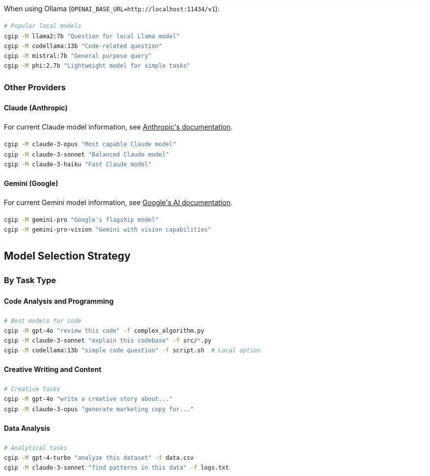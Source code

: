 When using Ollama (`OPENAI_BASE_URL=http://localhost:11434/v1`):

```sh
# Popular local models
cgip -M llama2:7b "Question for local Llama model"
cgip -M codellama:13b "Code-related question"
cgip -M mistral:7b "General purpose query"
cgip -M phi:2.7b "Lightweight model for simple tasks"
```

### Other Providers

#### Claude (Anthropic)
For current Claude model information, see [Anthropic's documentation](https://docs.anthropic.com/claude/docs/models-overview).

```sh
cgip -M claude-3-opus "Most capable Claude model"
cgip -M claude-3-sonnet "Balanced Claude model"
cgip -M claude-3-haiku "Fast Claude model"
```

#### Gemini (Google)
For current Gemini model information, see [Google's AI documentation](https://ai.google.dev/models/gemini).

```sh
cgip -M gemini-pro "Google's flagship model"
cgip -M gemini-pro-vision "Gemini with vision capabilities"
```

## Model Selection Strategy

### By Task Type

#### Code Analysis and Programming
```sh
# Best models for code
cgip -M gpt-4o "review this code" -f complex_algorithm.py
cgip -M claude-3-sonnet "explain this codebase" -f src/*.py
cgip -M codellama:13b "simple code question" -f script.sh  # Local option
```

#### Creative Writing and Content
```sh
# Creative tasks
cgip -M gpt-4o "write a creative story about..."
cgip -M claude-3-opus "generate marketing copy for..."
```

#### Data Analysis
```sh
# Analytical tasks
cgip -M gpt-4-turbo "analyze this dataset" -f data.csv
cgip -M claude-3-sonnet "find patterns in this data" -f logs.txt
```
